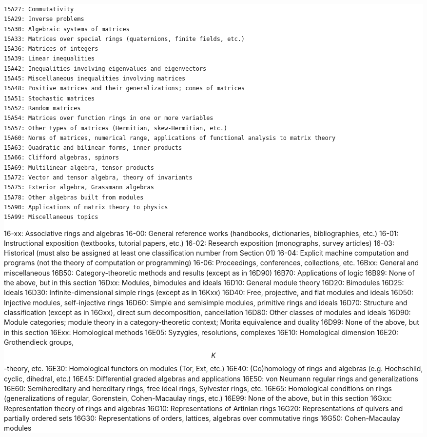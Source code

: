     15A27: Commutativity
    15A29: Inverse problems
    15A30: Algebraic systems of matrices
    15A33: Matrices over special rings (quaternions, finite fields, etc.)
    15A36: Matrices of integers
    15A39: Linear inequalities
    15A42: Inequalities involving eigenvalues and eigenvectors
    15A45: Miscellaneous inequalities involving matrices
    15A48: Positive matrices and their generalizations; cones of matrices
    15A51: Stochastic matrices
    15A52: Random matrices
    15A54: Matrices over function rings in one or more variables
    15A57: Other types of matrices (Hermitian, skew-Hermitian, etc.)
    15A60: Norms of matrices, numerical range, applications of functional analysis to matrix theory
    15A63: Quadratic and bilinear forms, inner products
    15A66: Clifford algebras, spinors
    15A69: Multilinear algebra, tensor products
    15A72: Vector and tensor algebra, theory of invariants
    15A75: Exterior algebra, Grassmann algebras
    15A78: Other algebras built from modules
    15A90: Applications of matrix theory to physics
    15A99: Miscellaneous topics

16-xx: Associative rings and algebras
  16-00: General reference works (handbooks, dictionaries, bibliographies, etc.)
  16-01: Instructional exposition (textbooks, tutorial papers, etc.)
  16-02: Research exposition (monographs, survey articles)
  16-03: Historical (must also be assigned at least one classification number from Section 01)
  16-04: Explicit machine computation and programs (not the theory of computation or programming)
  16-06: Proceedings, conferences, collections, etc.
  16Bxx: General and miscellaneous
    16B50: Category-theoretic methods and results (except as in 16D90)
    16B70: Applications of logic
    16B99: None of the above, but in this section
  16Dxx: Modules, bimodules and ideals
    16D10: General module theory
    16D20: Bimodules
    16D25: Ideals
    16D30: Infinite-dimensional simple rings (except as in 16Kxx)
    16D40: Free, projective, and flat modules and ideals
    16D50: Injective modules, self-injective rings
    16D60: Simple and semisimple modules, primitive rings and ideals
    16D70: Structure and classification (except as in 16Gxx), direct sum decomposition, cancellation
    16D80: Other classes of modules and ideals
    16D90: Module categories; module theory in a category-theoretic context; Morita equivalence and duality
    16D99: None of the above, but in this section
  16Exx: Homological methods
    16E05: Syzygies, resolutions, complexes
    16E10: Homological dimension
    16E20: Grothendieck groups, $$K$$-theory, etc.
    16E30: Homological functors on modules (Tor, Ext, etc.)
    16E40: (Co)homology of rings and algebras (e.g. Hochschild, cyclic, dihedral, etc.)
    16E45: Differential graded algebras and applications
    16E50: von Neumann regular rings and generalizations
    16E60: Semihereditary and hereditary rings, free ideal rings, Sylvester rings, etc.
    16E65: Homological conditions on rings (generalizations of regular, Gorenstein, Cohen-Macaulay rings, etc.)
    16E99: None of the above, but in this section
  16Gxx: Representation theory of rings and algebras
    16G10: Representations of Artinian rings
    16G20: Representations of quivers and partially ordered sets
    16G30: Representations of orders, lattices, algebras over commutative rings
    16G50: Cohen-Macaulay modules